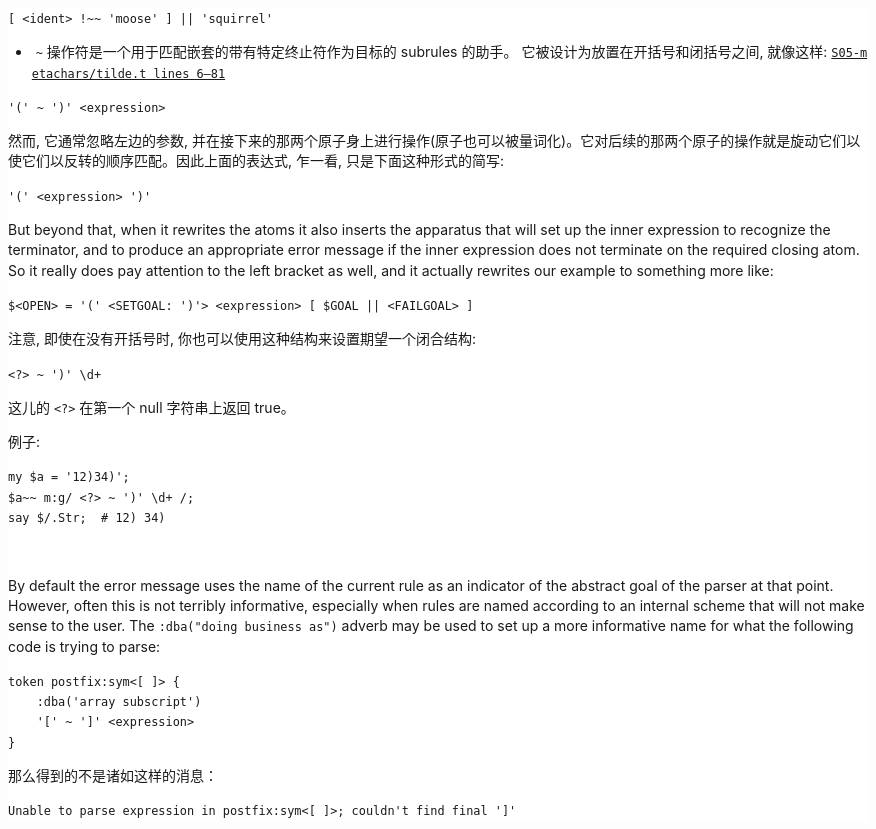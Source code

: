 ```perl6
[ <ident> !~~ 'moose' ] || 'squirrel'
```

-  `~` 操作符是一个用于匹配嵌套的带有特定终止符作为目标的 subrules 的助手。 它被设计为放置在开括号和闭括号之间, 就像这样:
  [`S05-metachars/tilde.t lines 6–81`](https://github.com/perl6/roast/blob/master/S05-metachars/tilde.t#L6-L81)

```perl6
'(' ~ ')' <expression>
```

然而, 它通常忽略左边的参数, 并在接下来的那两个原子身上进行操作(原子也可以被量词化)。它对后续的那两个原子的操作就是旋动它们以使它们以反转的顺序匹配。因此上面的表达式, 乍一看, 只是下面这种形式的简写:

```perl6
'(' <expression> ')'
```

  But beyond that, when it rewrites the atoms it also inserts the apparatus that will set up the inner expression to recognize the terminator, and to produce an appropriate error message if the inner expression does not terminate on the required closing atom. So it really does pay attention to the left bracket as well, and it actually rewrites our example to something more like:

```perl6
$<OPEN> = '(' <SETGOAL: ')'> <expression> [ $GOAL || <FAILGOAL> ]
```

注意,  即使在没有开括号时, 你也可以使用这种结构来设置期望一个闭合结构:

```perl6
<?> ~ ')' \d+
```

这儿的  `<?>` 在第一个 null 字符串上返回 true。

例子:

```perl6
my $a = '12)34)';
$a~~ m:g/ <?> ~ ')' \d+ /;
say $/.Str;  # 12) 34)
```
  ​

By default the error message uses the name of the current rule as an indicator of the abstract goal of the parser at that point. However, often this is not terribly informative, especially when rules are named according to an internal scheme that will not make sense to the user. The `:dba("doing business as")` adverb may be used to set up a more informative name for what the following code is trying to parse:

```perl6
token postfix:sym<[ ]> {
    :dba('array subscript')
    '[' ~ ']' <expression>
}
```

那么得到的不是诸如这样的消息：

```
Unable to parse expression in postfix:sym<[ ]>; couldn't find final ']'
```
